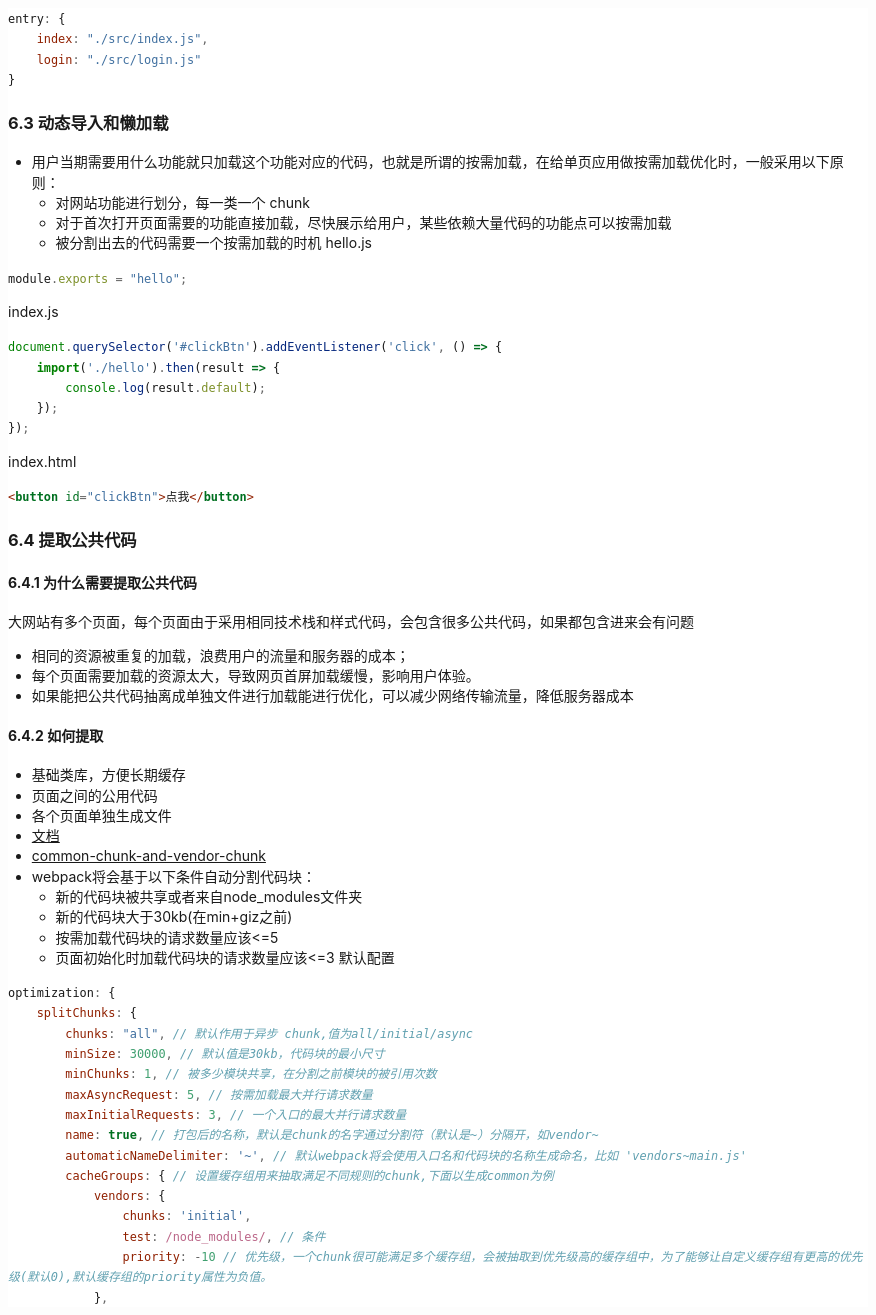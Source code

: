 ```js
entry: {
    index: "./src/index.js",
    login: "./src/login.js"
}
```
### 6.3 动态导入和懒加载
- 用户当期需要用什么功能就只加载这个功能对应的代码，也就是所谓的按需加载，在给单页应用做按需加载优化时，一般采用以下原则：
    - 对网站功能进行划分，每一类一个 chunk
    - 对于首次打开页面需要的功能直接加载，尽快展示给用户，某些依赖大量代码的功能点可以按需加载
    - 被分割出去的代码需要一个按需加载的时机
hello.js
```js
module.exports = "hello";
```
index.js
```js
document.querySelector('#clickBtn').addEventListener('click', () => {
    import('./hello').then(result => {
        console.log(result.default);
    });
});
```
index.html
```html
<button id="clickBtn">点我</button>
```
### 6.4 提取公共代码
#### 6.4.1 为什么需要提取公共代码
大网站有多个页面，每个页面由于采用相同技术栈和样式代码，会包含很多公共代码，如果都包含进来会有问题
- 相同的资源被重复的加载，浪费用户的流量和服务器的成本；
- 每个页面需要加载的资源太大，导致网页首屏加载缓慢，影响用户体验。
- 如果能把公共代码抽离成单独文件进行加载能进行优化，可以减少网络传输流量，降低服务器成本
#### 6.4.2 如何提取
- 基础类库，方便长期缓存
- 页面之间的公用代码
- 各个页面单独生成文件
- [文档](https://www.webpackjs.com/plugins/split-chunks-plugin/)
- [common-chunk-and-vendor-chunk](https://github.com/webpack/webpack/tree/master/examples/common-chunk-and-vendor-chunk)
- webpack将会基于以下条件自动分割代码块：
    - 新的代码块被共享或者来自node_modules文件夹
    - 新的代码块大于30kb(在min+giz之前)
    - 按需加载代码块的请求数量应该<=5
    - 页面初始化时加载代码块的请求数量应该<=3
默认配置
```js
optimization: {
    splitChunks: {
        chunks: "all", // 默认作用于异步 chunk,值为all/initial/async
        minSize: 30000, // 默认值是30kb，代码块的最小尺寸
        minChunks: 1, // 被多少模块共享，在分割之前模块的被引用次数
        maxAsyncRequest: 5, // 按需加载最大并行请求数量
        maxInitialRequests: 3, // 一个入口的最大并行请求数量
        name: true, // 打包后的名称，默认是chunk的名字通过分割符（默认是~）分隔开，如vendor~
        automaticNameDelimiter: '~', // 默认webpack将会使用入口名和代码块的名称生成命名，比如 'vendors~main.js'
        cacheGroups: { // 设置缓存组用来抽取满足不同规则的chunk,下面以生成common为例
            vendors: {
                chunks: 'initial',
                test: /node_modules/, // 条件
                priority: -10 // 优先级，一个chunk很可能满足多个缓存组，会被抽取到优先级高的缓存组中，为了能够让自定义缓存组有更高的优先级(默认0),默认缓存组的priority属性为负值。
            },
```